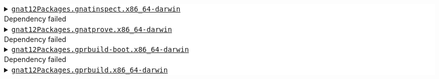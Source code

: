 <tr>
<td>
<details><summary>
<tt><a href='https://hydra.nixos.org/build/307830062'>gnat12Packages.gnatinspect.x86_64-darwin</a></tt>
</summary></details>
</td>
<td>Dependency failed</td>
</tr>
<tr>
<td>
<details><summary>
<tt><a href='https://hydra.nixos.org/build/307830065'>gnat12Packages.gnatprove.x86_64-darwin</a></tt>
</summary></details>
</td>
<td>Dependency failed</td>
</tr>
<tr>
<td>
<details><summary>
<tt><a href='https://hydra.nixos.org/build/307830060'>gnat12Packages.gprbuild-boot.x86_64-darwin</a></tt>
</summary></details>
</td>
<td>Dependency failed</td>
</tr>
<tr>
<td>
<details><summary>
<tt><a href='https://hydra.nixos.org/build/307830059'>gnat12Packages.gprbuild.x86_64-darwin</a></tt>
</summary>
<ul>
<li>